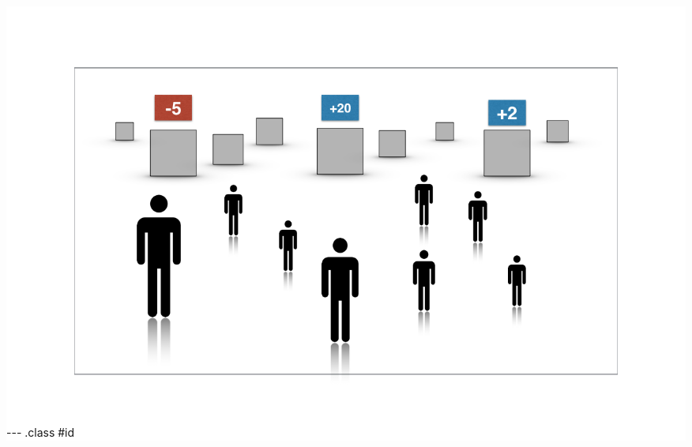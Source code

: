 <img src="images/searchD.png" title="plot of chunk unnamed-chunk-10" alt="plot of chunk unnamed-chunk-10" width="80%" style="display: block; margin: auto;" />

--- .class #id 

